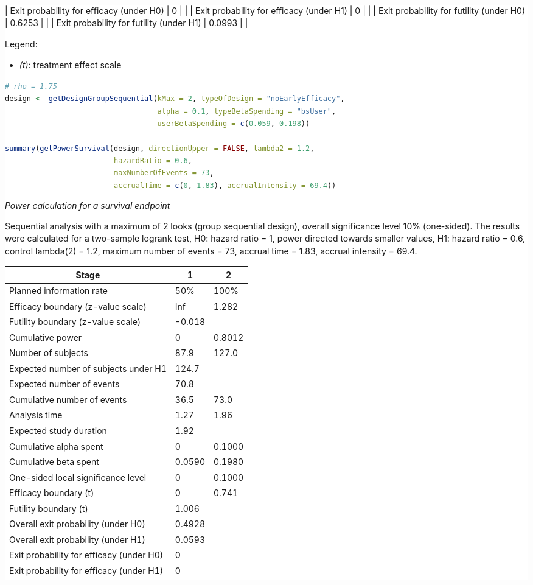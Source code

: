 | Exit probability for efficacy (under H0) | 0      |        |
| Exit probability for efficacy (under H1) | 0      |        |
| Exit probability for futility (under H0) | 0.6253 |        |
| Exit probability for futility (under H1) | 0.0993 |        |

Legend:

- *(t)*: treatment effect scale

``` r
# rho = 1.75
design <- getDesignGroupSequential(kMax = 2, typeOfDesign = "noEarlyEfficacy",
                                   alpha = 0.1, typeBetaSpending = "bsUser",
                                   userBetaSpending = c(0.059, 0.198))

summary(getPowerSurvival(design, directionUpper = FALSE, lambda2 = 1.2,
                         hazardRatio = 0.6,
                         maxNumberOfEvents = 73,
                         accrualTime = c(0, 1.83), accrualIntensity = 69.4))
```

*Power calculation for a survival endpoint*

Sequential analysis with a maximum of 2 looks (group sequential design),
overall significance level 10% (one-sided). The results were calculated
for a two-sample logrank test, H0: hazard ratio = 1, power directed
towards smaller values, H1: hazard ratio = 0.6, control lambda(2) = 1.2,
maximum number of events = 73, accrual time = 1.83, accrual intensity =
69.4.

| Stage                                    | 1      | 2      |
|------------------------------------------|--------|--------|
| Planned information rate                 | 50%    | 100%   |
| Efficacy boundary (z-value scale)        | Inf    | 1.282  |
| Futility boundary (z-value scale)        | -0.018 |        |
| Cumulative power                         | 0      | 0.8012 |
| Number of subjects                       | 87.9   | 127.0  |
| Expected number of subjects under H1     | 124.7  |        |
| Expected number of events                | 70.8   |        |
| Cumulative number of events              | 36.5   | 73.0   |
| Analysis time                            | 1.27   | 1.96   |
| Expected study duration                  | 1.92   |        |
| Cumulative alpha spent                   | 0      | 0.1000 |
| Cumulative beta spent                    | 0.0590 | 0.1980 |
| One-sided local significance level       | 0      | 0.1000 |
| Efficacy boundary (t)                    | 0      | 0.741  |
| Futility boundary (t)                    | 1.006  |        |
| Overall exit probability (under H0)      | 0.4928 |        |
| Overall exit probability (under H1)      | 0.0593 |        |
| Exit probability for efficacy (under H0) | 0      |        |
| Exit probability for efficacy (under H1) | 0      |        |